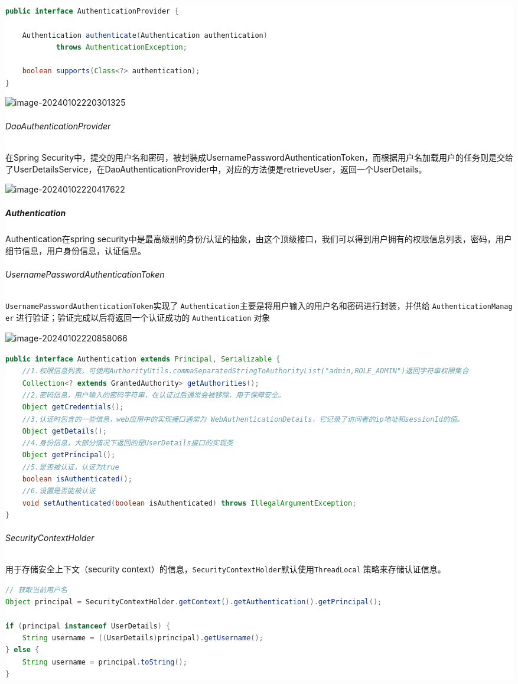 ```java
public interface AuthenticationProvider {
	
	Authentication authenticate(Authentication authentication)
			throws AuthenticationException;

	boolean supports(Class<?> authentication);
}
```

![image-20240102220301325](C:\Users\user\AppData\Roaming\Typora\typora-user-images\image-20240102220301325.png)

###### DaoAuthenticationProvider



在Spring Security中，提交的用户名和密码，被封装成UsernamePasswordAuthenticationToken，而根据用户名加载用户的任务则是交给了UserDetailsService，在DaoAuthenticationProvider中，对应的方法便是retrieveUser，返回一个UserDetails。

![image-20240102220417622](C:\Users\user\AppData\Roaming\Typora\typora-user-images\image-20240102220417622.png)

##### Authentication

Authentication在spring security中是最高级别的身份/认证的抽象，由这个顶级接口，我们可以得到用户拥有的权限信息列表，密码，用户细节信息，用户身份信息，认证信息。

###### UsernamePasswordAuthenticationToken

`UsernamePasswordAuthenticationToken`实现了 `Authentication`主要是将用户输入的用户名和密码进行封装，并供给 `AuthenticationManager` 进行验证；验证完成以后将返回一个认证成功的 `Authentication` 对象

![image-20240102220858066](C:\Users\user\AppData\Roaming\Typora\typora-user-images\image-20240102220858066.png)



```java
public interface Authentication extends Principal, Serializable {
	//1.权限信息列表，可使用AuthorityUtils.commaSeparatedStringToAuthorityList("admin,ROLE_ADMIN")返回字符串权限集合
	Collection<? extends GrantedAuthority> getAuthorities();
	//2.密码信息，用户输入的密码字符串，在认证过后通常会被移除，用于保障安全。
	Object getCredentials();
	//3.认证时包含的一些信息，web应用中的实现接口通常为 WebAuthenticationDetails，它记录了访问者的ip地址和sessionId的值。
	Object getDetails();
	//4.身份信息，大部分情况下返回的是UserDetails接口的实现类
	Object getPrincipal();
	//5.是否被认证，认证为true	
	boolean isAuthenticated();
	//6.设置是否能被认证
	void setAuthenticated(boolean isAuthenticated) throws IllegalArgumentException;
}
```

###### SecurityContextHolder

用于存储安全上下文（security context）的信息，`SecurityContextHolder`默认使用`ThreadLocal` 策略来存储认证信息。

```java
// 获取当前用户名
Object principal = SecurityContextHolder.getContext().getAuthentication().getPrincipal();

if (principal instanceof UserDetails) {
    String username = ((UserDetails)principal).getUsername();
} else {
    String username = principal.toString();
}
```
